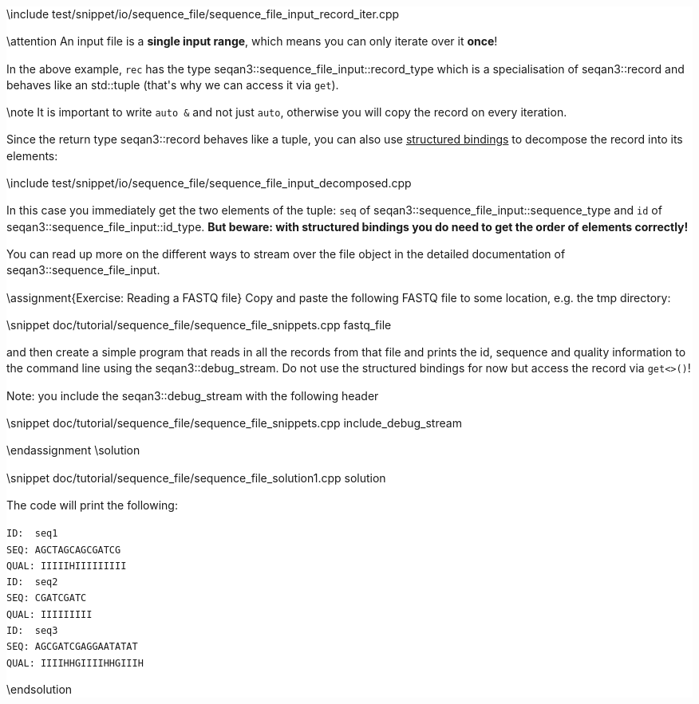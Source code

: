 \include test/snippet/io/sequence_file/sequence_file_input_record_iter.cpp

\attention An input file is a **single input range**, which means you can only iterate over it **once**!

In the above example, `rec` has the type seqan3::sequence_file_input::record_type
which is a specialisation of seqan3::record and behaves like an std::tuple
(that's why we can access it via `get`).

\note It is important to write `auto &` and not just `auto`, otherwise you will copy the record on every iteration.

Since the return type seqan3::record behaves like a tuple, you can also use
[structured bindings](https://en.cppreference.com/w/cpp/language/structured_binding)
to decompose the record into its elements:

\include test/snippet/io/sequence_file/sequence_file_input_decomposed.cpp

In this case you immediately get the two elements of the tuple:
`seq` of seqan3::sequence_file_input::sequence_type and `id` of seqan3::sequence_file_input::id_type.
**But beware: with structured bindings you do need to get the order of elements correctly!**

You can read up more on the different ways to stream over the file object in the detailed documentation
of seqan3::sequence_file_input.

\assignment{Exercise: Reading a FASTQ file}
Copy and paste the following FASTQ file to some location, e.g. the tmp directory:

\snippet doc/tutorial/sequence_file/sequence_file_snippets.cpp fastq_file

and then create a simple program that reads in all the records from that file and prints the id,
sequence and quality information to the command line using the seqan3::debug_stream.
Do not use the structured bindings for now but access the record via `get<>()`!

Note: you include the seqan3::debug_stream with the following header

\snippet doc/tutorial/sequence_file/sequence_file_snippets.cpp include_debug_stream

\endassignment
\solution

\snippet doc/tutorial/sequence_file/sequence_file_solution1.cpp solution

The code will print the following:
```bash
ID:  seq1
SEQ: AGCTAGCAGCGATCG
QUAL: IIIIIHIIIIIIIII
ID:  seq2
SEQ: CGATCGATC
QUAL: IIIIIIIII
ID:  seq3
SEQ: AGCGATCGAGGAATATAT
QUAL: IIIIHHGIIIIHHGIIIH
```
\endsolution
